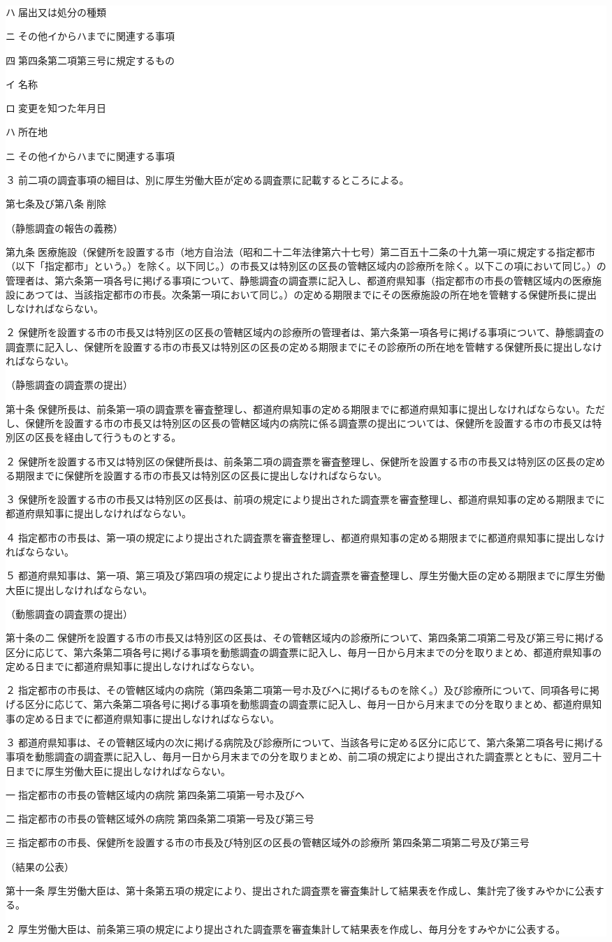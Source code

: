 ハ 届出又は処分の種類

ニ その他イからハまでに関連する事項

四 第四条第二項第三号に規定するもの

イ 名称

ロ 変更を知つた年月日

ハ 所在地

ニ その他イからハまでに関連する事項

３ 前二項の調査事項の細目は、別に厚生労働大臣が定める調査票に記載するところによる。

第七条及び第八条 削除

（静態調査の報告の義務）

第九条 医療施設（保健所を設置する市（地方自治法（昭和二十二年法律第六十七号）第二百五十二条の十九第一項に規定する指定都市（以下「指定都市」という。）を除く。以下同じ。）の市長又は特別区の区長の管轄区域内の診療所を除く。以下この項において同じ。）の管理者は、第六条第一項各号に掲げる事項について、静態調査の調査票に記入し、都道府県知事（指定都市の市長の管轄区域内の医療施設にあつては、当該指定都市の市長。次条第一項において同じ。）の定める期限までにその医療施設の所在地を管轄する保健所長に提出しなければならない。

２ 保健所を設置する市の市長又は特別区の区長の管轄区域内の診療所の管理者は、第六条第一項各号に掲げる事項について、静態調査の調査票に記入し、保健所を設置する市の市長又は特別区の区長の定める期限までにその診療所の所在地を管轄する保健所長に提出しなければならない。

（静態調査の調査票の提出）

第十条 保健所長は、前条第一項の調査票を審査整理し、都道府県知事の定める期限までに都道府県知事に提出しなければならない。ただし、保健所を設置する市の市長又は特別区の区長の管轄区域内の病院に係る調査票の提出については、保健所を設置する市の市長又は特別区の区長を経由して行うものとする。

２ 保健所を設置する市又は特別区の保健所長は、前条第二項の調査票を審査整理し、保健所を設置する市の市長又は特別区の区長の定める期限までに保健所を設置する市の市長又は特別区の区長に提出しなければならない。

３ 保健所を設置する市の市長又は特別区の区長は、前項の規定により提出された調査票を審査整理し、都道府県知事の定める期限までに都道府県知事に提出しなければならない。

４ 指定都市の市長は、第一項の規定により提出された調査票を審査整理し、都道府県知事の定める期限までに都道府県知事に提出しなければならない。

５ 都道府県知事は、第一項、第三項及び第四項の規定により提出された調査票を審査整理し、厚生労働大臣の定める期限までに厚生労働大臣に提出しなければならない。

（動態調査の調査票の提出）

第十条の二 保健所を設置する市の市長又は特別区の区長は、その管轄区域内の診療所について、第四条第二項第二号及び第三号に掲げる区分に応じて、第六条第二項各号に掲げる事項を動態調査の調査票に記入し、毎月一日から月末までの分を取りまとめ、都道府県知事の定める日までに都道府県知事に提出しなければならない。

２ 指定都市の市長は、その管轄区域内の病院（第四条第二項第一号ホ及びヘに掲げるものを除く。）及び診療所について、同項各号に掲げる区分に応じて、第六条第二項各号に掲げる事項を動態調査の調査票に記入し、毎月一日から月末までの分を取りまとめ、都道府県知事の定める日までに都道府県知事に提出しなければならない。

３ 都道府県知事は、その管轄区域内の次に掲げる病院及び診療所について、当該各号に定める区分に応じて、第六条第二項各号に掲げる事項を動態調査の調査票に記入し、毎月一日から月末までの分を取りまとめ、前二項の規定により提出された調査票とともに、翌月二十日までに厚生労働大臣に提出しなければならない。

一 指定都市の市長の管轄区域内の病院 第四条第二項第一号ホ及びヘ

二 指定都市の市長の管轄区域外の病院 第四条第二項第一号及び第三号

三 指定都市の市長、保健所を設置する市の市長及び特別区の区長の管轄区域外の診療所 第四条第二項第二号及び第三号

（結果の公表）

第十一条 厚生労働大臣は、第十条第五項の規定により、提出された調査票を審査集計して結果表を作成し、集計完了後すみやかに公表する。

２ 厚生労働大臣は、前条第三項の規定により提出された調査票を審査集計して結果表を作成し、毎月分をすみやかに公表する。
